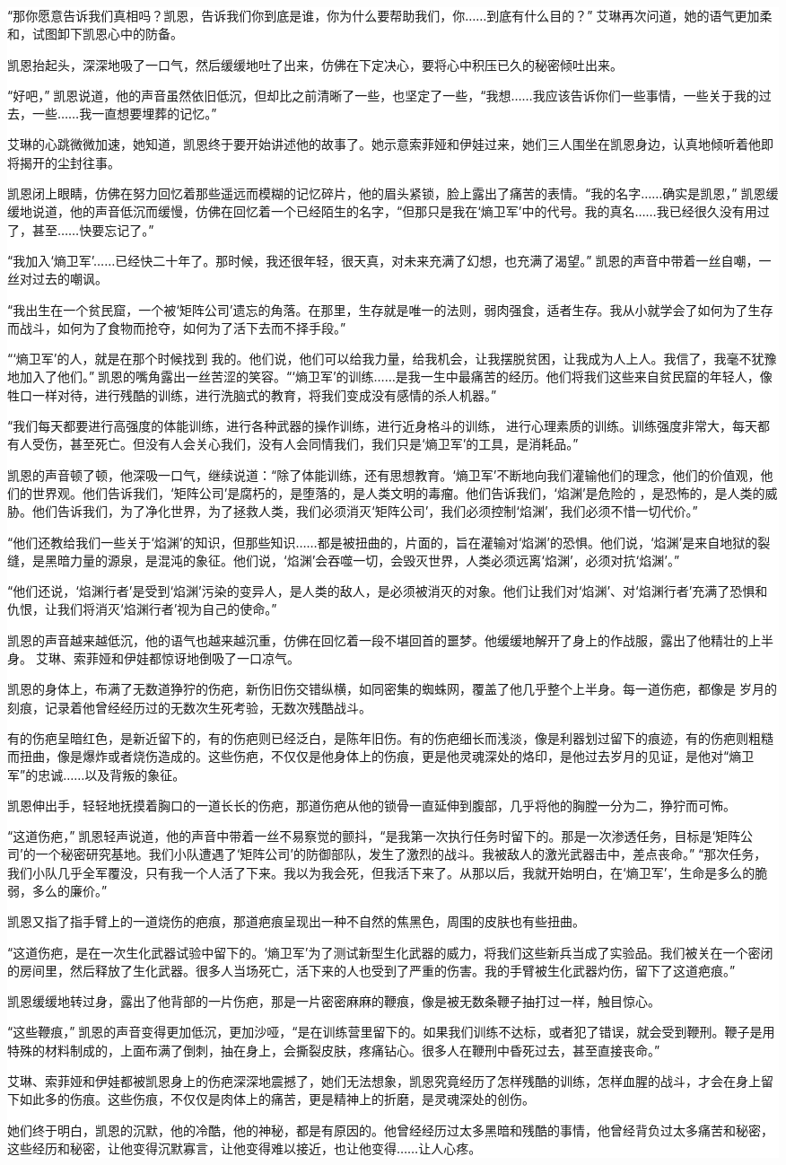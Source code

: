 “那你愿意告诉我们真相吗？凯恩，告诉我们你到底是谁，你为什么要帮助我们，你……到底有什么目的？” 艾琳再次问道，她的语气更加柔和，试图卸下凯恩心中的防备。

凯恩抬起头，深深地吸了一口气，然后缓缓地吐了出来，仿佛在下定决心，要将心中积压已久的秘密倾吐出来。

“好吧，” 凯恩说道，他的声音虽然依旧低沉，但却比之前清晰了一些，也坚定了一些，“我想……我应该告诉你们一些事情，一些关于我的过去，一些……我一直想要埋葬的记忆。”

艾琳的心跳微微加速，她知道，凯恩终于要开始讲述他的故事了。她示意索菲娅和伊娃过来，她们三人围坐在凯恩身边，认真地倾听着他即将揭开的尘封往事。

凯恩闭上眼睛，仿佛在努力回忆着那些遥远而模糊的记忆碎片，他的眉头紧锁，脸上露出了痛苦的表情。“我的名字……确实是凯恩，” 凯恩缓缓地说道，他的声音低沉而缓慢，仿佛在回忆着一个已经陌生的名字，“但那只是我在‘熵卫军’中的代号。我的真名……我已经很久没有用过了，甚至……快要忘记了。”

“我加入‘熵卫军’……已经快二十年了。那时候，我还很年轻，很天真，对未来充满了幻想，也充满了渴望。” 凯恩的声音中带着一丝自嘲，一丝对过去的嘲讽。

“我出生在一个贫民窟，一个被‘矩阵公司’遗忘的角落。在那里，生存就是唯一的法则，弱肉强食，适者生存。我从小就学会了如何为了生存而战斗，如何为了食物而抢夺，如何为了活下去而不择手段。”

“‘熵卫军’的人，就是在那个时候找到
我的。他们说，他们可以给我力量，给我机会，让我摆脱贫困，让我成为人上人。我信了，我毫不犹豫地加入了他们。” 凯恩的嘴角露出一丝苦涩的笑容。“‘熵卫军’的训练……是我一生中最痛苦的经历。他们将我们这些来自贫民窟的年轻人，像牲口一样对待，进行残酷的训练，进行洗脑式的教育，将我们变成没有感情的杀人机器。”

“我们每天都要进行高强度的体能训练，进行各种武器的操作训练，进行近身格斗的训练，
进行心理素质的训练。训练强度非常大，每天都有人受伤，甚至死亡。但没有人会关心我们，没有人会同情我们，我们只是‘熵卫军’的工具，是消耗品。”

凯恩的声音顿了顿，他深吸一口气，继续说道：“除了体能训练，还有思想教育。‘熵卫军’不断地向我们灌输他们的理念，他们的价值观，他们的世界观。他们告诉我们，‘矩阵公司’是腐朽的，是堕落的，是人类文明的毒瘤。他们告诉我们，‘焰渊’是危险的
，是恐怖的，是人类的威胁。他们告诉我们，为了净化世界，为了拯救人类，我们必须消灭‘矩阵公司’，我们必须控制‘焰渊’，我们必须不惜一切代价。”

“他们还教给我们一些关于‘焰渊’的知识，但那些知识……都是被扭曲的，片面的，旨在灌输对‘焰渊’的恐惧。他们说，‘焰渊’是来自地狱的裂缝，是黑暗力量的源泉，是混沌的象征。他们说，‘焰渊’会吞噬一切，会毁灭世界，人类必须远离‘焰渊’，必须对抗‘焰渊’。”

“他们还说，‘焰渊行者’是受到‘焰渊’污染的变异人，是人类的敌人，是必须被消灭的对象。他们让我们对‘焰渊’、对‘焰渊行者’充满了恐惧和仇恨，让我们将消灭‘焰渊行者’视为自己的使命。”

凯恩的声音越来越低沉，他的语气也越来越沉重，仿佛在回忆着一段不堪回首的噩梦。他缓缓地解开了身上的作战服，露出了他精壮的上半身。
艾琳、索菲娅和伊娃都惊讶地倒吸了一口凉气。

凯恩的身体上，布满了无数道狰狞的伤疤，新伤旧伤交错纵横，如同密集的蜘蛛网，覆盖了他几乎整个上半身。每一道伤疤，都像是
岁月的刻痕，记录着他曾经经历过的无数次生死考验，无数次残酷战斗。

有的伤疤呈暗红色，是新近留下的，有的伤疤则已经泛白，是陈年旧伤。有的伤疤细长而浅淡，像是利器划过留下的痕迹，有的伤疤则粗糙而扭曲，像是爆炸或者烧伤造成的。这些伤疤，不仅仅是他身体上的伤痕，更是他灵魂深处的烙印，是他过去岁月的见证，是他对“熵卫军”的忠诚……以及背叛的象征。

凯恩伸出手，轻轻地抚摸着胸口的一道长长的伤疤，那道伤疤从他的锁骨一直延伸到腹部，几乎将他的胸膛一分为二，狰狞而可怖。

“这道伤疤，” 凯恩轻声说道，他的声音中带着一丝不易察觉的颤抖，“是我第一次执行任务时留下的。那是一次渗透任务，目标是‘矩阵公司’的一个秘密研究基地。我们小队遭遇了‘矩阵公司’的防御部队，发生了激烈的战斗。我被敌人的激光武器击中，差点丧命。”
“那次任务，我们小队几乎全军覆没，只有我一个人活了下来。我以为我会死，但我活下来了。从那以后，我就开始明白，在‘熵卫军’，生命是多么的脆弱，多么的廉价。”

凯恩又指了指手臂上的一道烧伤的疤痕，那道疤痕呈现出一种不自然的焦黑色，周围的皮肤也有些扭曲。

“这道伤疤，是在一次生化武器试验中留下的。‘熵卫军’为了测试新型生化武器的威力，将我们这些新兵当成了实验品。我们被关在一个密闭的房间里，然后释放了生化武器。很多人当场死亡，活下来的人也受到了严重的伤害。我的手臂被生化武器灼伤，留下了这道疤痕。”

凯恩缓缓地转过身，露出了他背部的一片伤疤，那是一片密密麻麻的鞭痕，像是被无数条鞭子抽打过一样，触目惊心。

“这些鞭痕，” 凯恩的声音变得更加低沉，更加沙哑，“是在训练营里留下的。如果我们训练不达标，或者犯了错误，就会受到鞭刑。鞭子是用特殊的材料制成的，上面布满了倒刺，抽在身上，会撕裂皮肤，疼痛钻心。很多人在鞭刑中昏死过去，甚至直接丧命。”

艾琳、索菲娅和伊娃都被凯恩身上的伤疤深深地震撼了，她们无法想象，凯恩究竟经历了怎样残酷的训练，怎样血腥的战斗，才会在身上留下如此多的伤痕。这些伤痕，不仅仅是肉体上的痛苦，更是精神上的折磨，是灵魂深处的创伤。

她们终于明白，凯恩的沉默，他的冷酷，他的神秘，都是有原因的。他曾经经历过太多黑暗和残酷的事情，他曾经背负过太多痛苦和秘密，这些经历和秘密，让他变得沉默寡言，让他变得难以接近，也让他变得……让人心疼。
